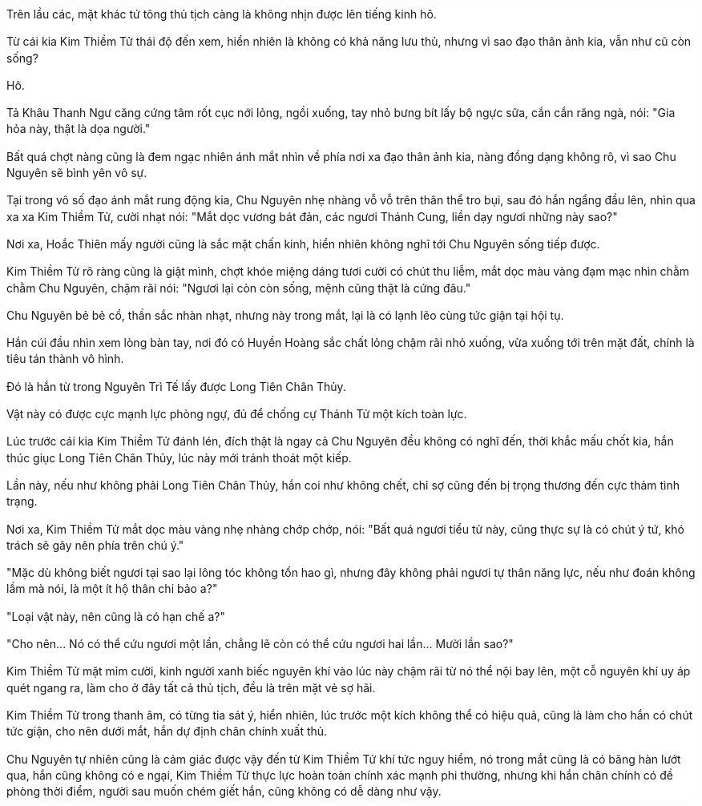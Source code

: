 Trên lầu các, mặt khác tứ tông thủ tịch càng là không nhịn được lên tiếng kinh hô.

Từ cái kia Kim Thiềm Tử thái độ đến xem, hiển nhiên là không có khả năng lưu thủ, nhưng vì sao đạo thân ảnh kia, vẫn như cũ còn sống?

Hô.

Tả Khâu Thanh Ngư căng cứng tâm rốt cục nới lỏng, ngồi xuống, tay nhỏ bưng bít lấy bộ ngực sữa, cắn cắn răng ngà, nói: "Gia hỏa này, thật là dọa người."

Bất quá chợt nàng cũng là đem ngạc nhiên ánh mắt nhìn về phía nơi xa đạo thân ảnh kia, nàng đồng dạng không rõ, vì sao Chu Nguyên sẽ bình yên vô sự.

Tại trong vô số đạo ánh mắt rung động kia, Chu Nguyên nhẹ nhàng vỗ vỗ trên thân thể tro bụi, sau đó hắn ngẩng đầu lên, nhìn qua xa xa Kim Thiềm Tử, cười nhạt nói: "Mắt dọc vương bát đản, các ngươi Thánh Cung, liền dạy ngươi những này sao?"

Nơi xa, Hoắc Thiên mấy người cũng là sắc mặt chấn kinh, hiển nhiên không nghĩ tới Chu Nguyên sống tiếp được.

Kim Thiềm Tử rõ ràng cũng là giật mình, chợt khóe miệng dáng tươi cười có chút thu liễm, mắt dọc màu vàng đạm mạc nhìn chằm chằm Chu Nguyên, chậm rãi nói: "Ngươi lại còn còn sống, mệnh cũng thật là cứng đâu."

Chu Nguyên bẻ bẻ cổ, thần sắc nhàn nhạt, nhưng này trong mắt, lại là có lạnh lẽo cùng tức giận tại hội tụ.

Hắn cúi đầu nhìn xem lòng bàn tay, nơi đó có Huyền Hoàng sắc chất lỏng chậm rãi nhỏ xuống, vừa xuống tới trên mặt đất, chính là tiêu tán thành vô hình.

Đó là hắn từ trong Nguyên Trì Tế lấy được Long Tiên Chân Thủy.

Vật này có được cực mạnh lực phòng ngự, đủ để chống cự Thánh Tử một kích toàn lực.

Lúc trước cái kia Kim Thiềm Tử đánh lén, đích thật là ngay cả Chu Nguyên đều không có nghĩ đến, thời khắc mấu chốt kia, hắn thúc giục Long Tiên Chân Thủy, lúc này mới tránh thoát một kiếp.

Lần này, nếu như không phải Long Tiên Chân Thủy, hắn coi như không chết, chỉ sợ cũng đến bị trọng thương đến cực thảm tình trạng.

Nơi xa, Kim Thiềm Tử mắt dọc màu vàng nhẹ nhàng chớp chớp, nói: "Bất quá ngươi tiểu tử này, cũng thực sự là có chút ý tứ, khó trách sẽ gây nên phía trên chú ý."

"Mặc dù không biết ngươi tại sao lại lông tóc không tổn hao gì, nhưng đây không phải ngươi tự thân năng lực, nếu như đoán không lầm mà nói, là một ít hộ thân chi bảo a?"

"Loại vật này, nên cũng là có hạn chế a?"

"Cho nên... Nó có thể cứu ngươi một lần, chẳng lẽ còn có thể cứu ngươi hai lần... Mười lần sao?"

Kim Thiềm Tử mặt mỉm cười, kinh người xanh biếc nguyên khí vào lúc này chậm rãi từ nó thể nội bay lên, một cỗ nguyên khí uy áp quét ngang ra, làm cho ở đây tất cả thủ tịch, đều là trên mặt vẻ sợ hãi.

Kim Thiềm Tử trong thanh âm, có từng tia sát ý, hiển nhiên, lúc trước một kích không thể có hiệu quả, cũng là làm cho hắn có chút tức giận, cho nên dưới mắt, hắn dự định chân chính xuất thủ.

Chu Nguyên tự nhiên cũng là cảm giác được vậy đến từ Kim Thiềm Tử khí tức nguy hiểm, nó trong mắt cũng là có băng hàn lướt qua, hắn cũng không có e ngại, Kim Thiềm Tử thực lực hoàn toàn chính xác mạnh phi thường, nhưng khi hắn chân chính có đề phòng thời điểm, người sau muốn chém giết hắn, cũng không có dễ dàng như vậy.
